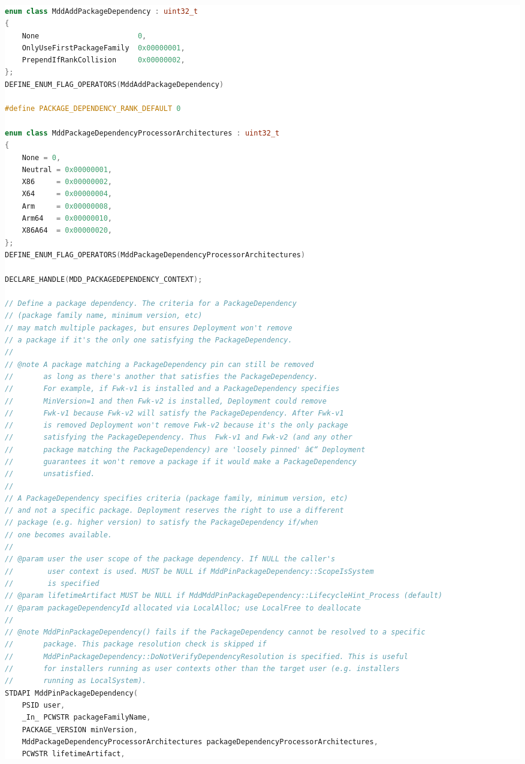 ```c++
enum class MddAddPackageDependency : uint32_t
{
    None                       0,
    OnlyUseFirstPackageFamily  0x00000001,
    PrependIfRankCollision     0x00000002,
};
DEFINE_ENUM_FLAG_OPERATORS(MddAddPackageDependency)

#define PACKAGE_DEPENDENCY_RANK_DEFAULT 0

enum class MddPackageDependencyProcessorArchitectures : uint32_t
{
    None = 0,
    Neutral = 0x00000001,
    X86     = 0x00000002,
    X64     = 0x00000004,
    Arm     = 0x00000008,
    Arm64   = 0x00000010,
    X86A64  = 0x00000020,
};
DEFINE_ENUM_FLAG_OPERATORS(MddPackageDependencyProcessorArchitectures)

DECLARE_HANDLE(MDD_PACKAGEDEPENDENCY_CONTEXT);

// Define a package dependency. The criteria for a PackageDependency
// (package family name, minimum version, etc)
// may match multiple packages, but ensures Deployment won't remove
// a package if it's the only one satisfying the PackageDependency.
//
// @note A package matching a PackageDependency pin can still be removed
//       as long as there's another that satisfies the PackageDependency.
//       For example, if Fwk-v1 is installed and a PackageDependency specifies
//       MinVersion=1 and then Fwk-v2 is installed, Deployment could remove
//       Fwk-v1 because Fwk-v2 will satisfy the PackageDependency. After Fwk-v1
//       is removed Deployment won't remove Fwk-v2 because it's the only package
//       satisfying the PackageDependency. Thus  Fwk-v1 and Fwk-v2 (and any other
//       package matching the PackageDependency) are 'loosely pinned' â€“ Deployment
//       guarantees it won't remove a package if it would make a PackageDependency
//       unsatisfied.
//
// A PackageDependency specifies criteria (package family, minimum version, etc)
// and not a specific package. Deployment reserves the right to use a different
// package (e.g. higher version) to satisfy the PackageDependency if/when
// one becomes available.
//
// @param user the user scope of the package dependency. If NULL the caller's
//        user context is used. MUST be NULL if MddPinPackageDependency::ScopeIsSystem
//        is specified
// @param lifetimeArtifact MUST be NULL if MddMddPinPackageDependency::LifecycleHint_Process (default)
// @param packageDependencyId allocated via LocalAlloc; use LocalFree to deallocate
//
// @note MddPinPackageDependency() fails if the PackageDependency cannot be resolved to a specific
//       package. This package resolution check is skipped if
//       MddPinPackageDependency::DoNotVerifyDependencyResolution is specified. This is useful
//       for installers running as user contexts other than the target user (e.g. installers
//       running as LocalSystem).
STDAPI MddPinPackageDependency(
    PSID user,
    _In_ PCWSTR packageFamilyName,
    PACKAGE_VERSION minVersion,
    MddPackageDependencyProcessorArchitectures packageDependencyProcessorArchitectures,
    PCWSTR lifetimeArtifact,
```